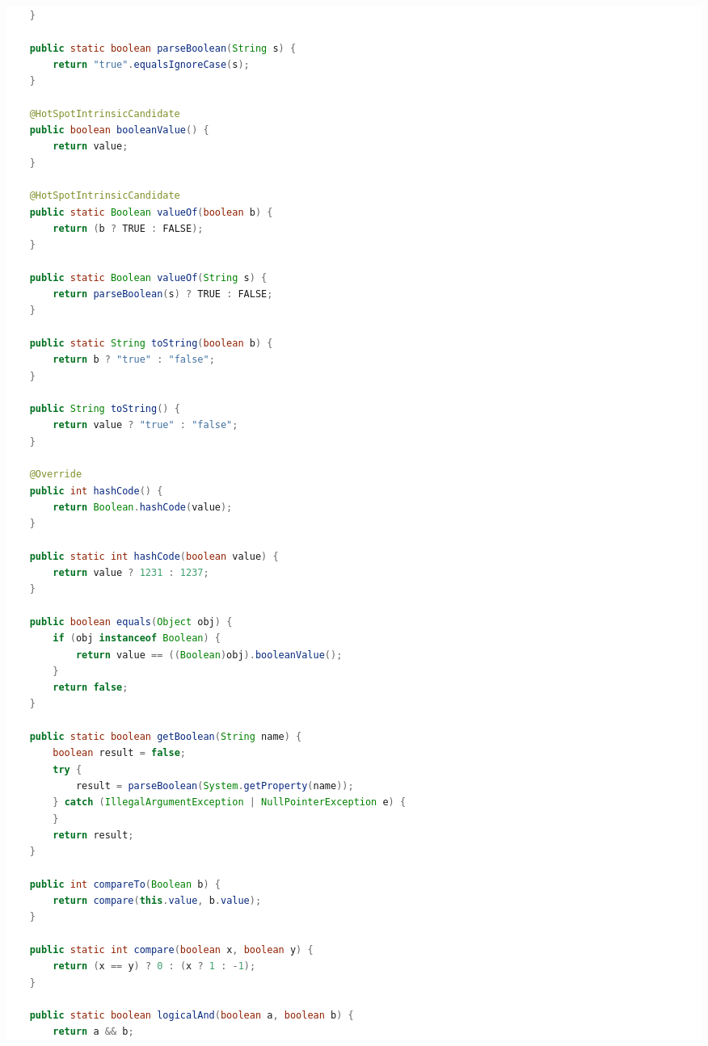 ```java
    }

    public static boolean parseBoolean(String s) {
        return "true".equalsIgnoreCase(s);
    }

    @HotSpotIntrinsicCandidate
    public boolean booleanValue() {
        return value;
    }

    @HotSpotIntrinsicCandidate
    public static Boolean valueOf(boolean b) {
        return (b ? TRUE : FALSE);
    }

    public static Boolean valueOf(String s) {
        return parseBoolean(s) ? TRUE : FALSE;
    }

    public static String toString(boolean b) {
        return b ? "true" : "false";
    }

    public String toString() {
        return value ? "true" : "false";
    }

    @Override
    public int hashCode() {
        return Boolean.hashCode(value);
    }

    public static int hashCode(boolean value) {
        return value ? 1231 : 1237;
    }

    public boolean equals(Object obj) {
        if (obj instanceof Boolean) {
            return value == ((Boolean)obj).booleanValue();
        }
        return false;
    }

    public static boolean getBoolean(String name) {
        boolean result = false;
        try {
            result = parseBoolean(System.getProperty(name));
        } catch (IllegalArgumentException | NullPointerException e) {
        }
        return result;
    }

    public int compareTo(Boolean b) {
        return compare(this.value, b.value);
    }

    public static int compare(boolean x, boolean y) {
        return (x == y) ? 0 : (x ? 1 : -1);
    }

    public static boolean logicalAnd(boolean a, boolean b) {
        return a && b;
```